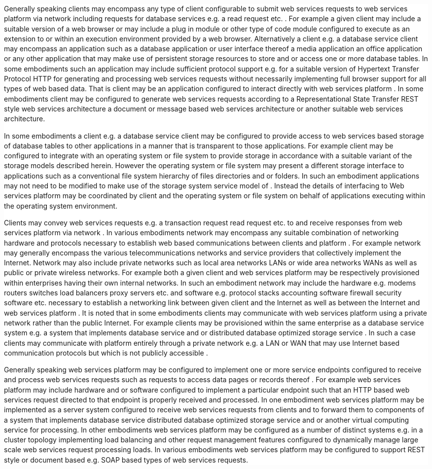 Generally speaking clients may encompass any type of client configurable to submit web services requests to web services platform via network including requests for database services e.g. a read request etc. . For example a given client may include a suitable version of a web browser or may include a plug in module or other type of code module configured to execute as an extension to or within an execution environment provided by a web browser. Alternatively a client e.g. a database service client may encompass an application such as a database application or user interface thereof a media application an office application or any other application that may make use of persistent storage resources to store and or access one or more database tables. In some embodiments such an application may include sufficient protocol support e.g. for a suitable version of Hypertext Transfer Protocol HTTP for generating and processing web services requests without necessarily implementing full browser support for all types of web based data. That is client may be an application configured to interact directly with web services platform . In some embodiments client may be configured to generate web services requests according to a Representational State Transfer REST style web services architecture a document or message based web services architecture or another suitable web services architecture.

In some embodiments a client e.g. a database service client may be configured to provide access to web services based storage of database tables to other applications in a manner that is transparent to those applications. For example client may be configured to integrate with an operating system or file system to provide storage in accordance with a suitable variant of the storage models described herein. However the operating system or file system may present a different storage interface to applications such as a conventional file system hierarchy of files directories and or folders. In such an embodiment applications may not need to be modified to make use of the storage system service model of . Instead the details of interfacing to Web services platform may be coordinated by client and the operating system or file system on behalf of applications executing within the operating system environment.

Clients may convey web services requests e.g. a transaction request read request etc. to and receive responses from web services platform via network . In various embodiments network may encompass any suitable combination of networking hardware and protocols necessary to establish web based communications between clients and platform . For example network may generally encompass the various telecommunications networks and service providers that collectively implement the Internet. Network may also include private networks such as local area networks LANs or wide area networks WANs as well as public or private wireless networks. For example both a given client and web services platform may be respectively provisioned within enterprises having their own internal networks. In such an embodiment network may include the hardware e.g. modems routers switches load balancers proxy servers etc. and software e.g. protocol stacks accounting software firewall security software etc. necessary to establish a networking link between given client and the Internet as well as between the Internet and web services platform . It is noted that in some embodiments clients may communicate with web services platform using a private network rather than the public Internet. For example clients may be provisioned within the same enterprise as a database service system e.g. a system that implements database service and or distributed database optimized storage service . In such a case clients may communicate with platform entirely through a private network e.g. a LAN or WAN that may use Internet based communication protocols but which is not publicly accessible .

Generally speaking web services platform may be configured to implement one or more service endpoints configured to receive and process web services requests such as requests to access data pages or records thereof . For example web services platform may include hardware and or software configured to implement a particular endpoint such that an HTTP based web services request directed to that endpoint is properly received and processed. In one embodiment web services platform may be implemented as a server system configured to receive web services requests from clients and to forward them to components of a system that implements database service distributed database optimized storage service and or another virtual computing service for processing. In other embodiments web services platform may be configured as a number of distinct systems e.g. in a cluster topology implementing load balancing and other request management features configured to dynamically manage large scale web services request processing loads. In various embodiments web services platform may be configured to support REST style or document based e.g. SOAP based types of web services requests.
